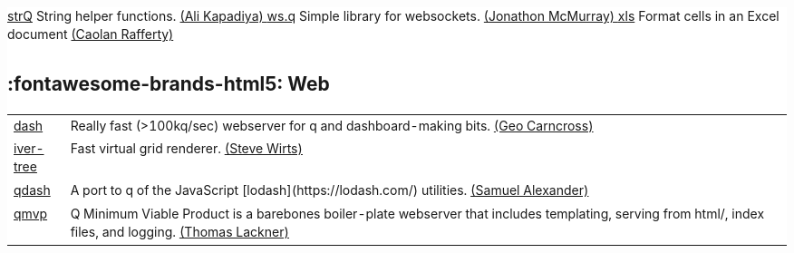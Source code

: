 </tr>
<tr markdown>
<td markdown class="nowrap"><a href="https://github.com/aa1024/strQ">strQ</a></td>
<td markdown>String helper functions. <span class="author"><a href="https://github.com/aa1024?tab=repositories">
						(Ali Kapadiya)
					</a></span>
</td>
</tr>
<tr markdown>
<td markdown class="nowrap"><a href="https://github.com/jonathonmcmurray/ws.q">ws.q</a></td>
<td markdown>Simple library for websockets. <span class="author"><a href="https://github.com/jonathonmcmurray?tab=repositories">
						(Jonathon McMurray)
					</a></span>
</td>
</tr>
<tr markdown>
<td markdown class="nowrap"><a href="https://github.com/caolanraff/xls">xls</a></td>
<td markdown>Format cells in an Excel document <span class="author"><a href="https://github.com/caolanraff?tab=repositories">
						(Caolan Rafferty)
					</a></span>
</td>
</tr>
</table>


## :fontawesome-brands-html5: Web

<table class="kx-compact" markdown>
<tr markdown>
<td markdown class="nowrap"><a href="https://github.com/geocar/dash">dash</a></td>
<td markdown>Really fast (&gt;100kq/sec) webserver for q and dashboard-making bits. <span class="author"><a href="https://github.com/geocar?tab=repositories">
						(Geo Carncross)
					</a></span>
</td>
</tr>
<tr markdown>
<td markdown class="nowrap"><a href="https://github.com/stevewirts/iver-tree">iver-tree</a></td>
<td markdown>Fast virtual grid renderer. <span class="author"><a href="https://github.com/stevewirts?tab=repositories">
						(Steve Wirts)
					</a></span>
</td>
</tr>
<tr markdown>
<td markdown class="nowrap"><a href="https://github.com/semitrivial/qdash">qdash</a></td>
<td markdown>A port to q of the JavaScript [lodash](https://lodash.com/) utilities. <span class="author"><a href="https://github.com/semitrivial?tab=repositories">
						(Samuel Alexander)
					</a></span>
</td>
</tr>
<tr markdown>
<td markdown class="nowrap"><a href="https://github.com/tlack/qmvp">qmvp</a></td>
<td markdown>Q Minimum Viable Product is a barebones boiler-plate webserver that includes templating, serving from html/, index files, and logging. <span class="author"><a href="https://github.com/tlack?tab=repositories">
						(Thomas Lackner)
					</a></span>
</td>
</tr>